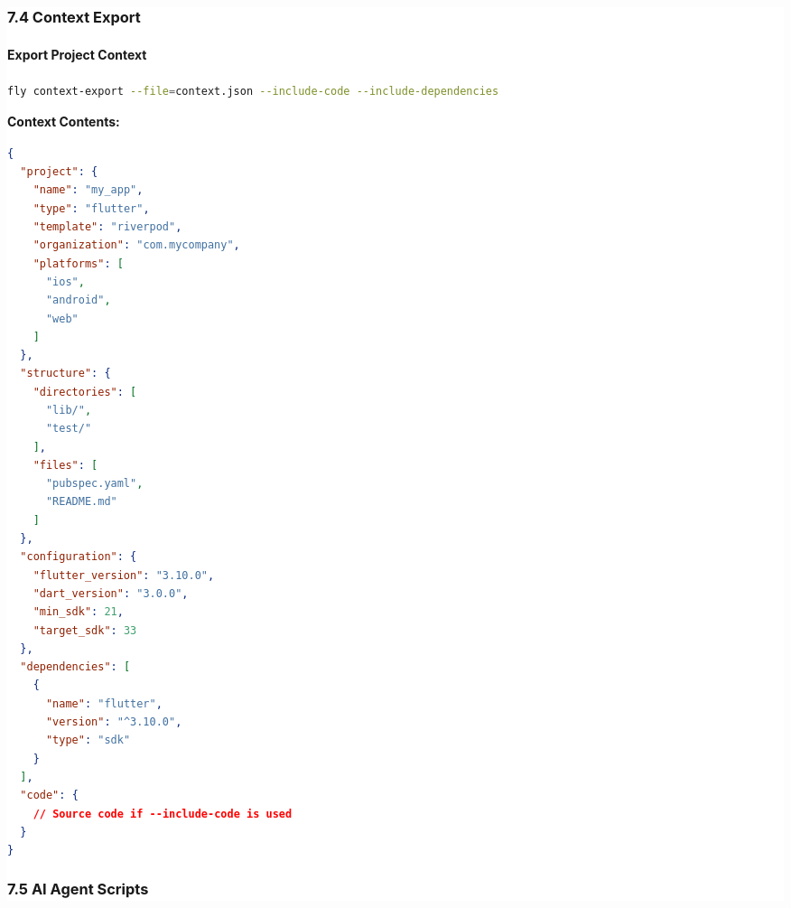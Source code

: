 ### 7.4 Context Export

#### Export Project Context

```bash
fly context-export --file=context.json --include-code --include-dependencies
```

**Context Contents:**

```json
{
  "project": {
    "name": "my_app",
    "type": "flutter",
    "template": "riverpod",
    "organization": "com.mycompany",
    "platforms": [
      "ios",
      "android",
      "web"
    ]
  },
  "structure": {
    "directories": [
      "lib/",
      "test/"
    ],
    "files": [
      "pubspec.yaml",
      "README.md"
    ]
  },
  "configuration": {
    "flutter_version": "3.10.0",
    "dart_version": "3.0.0",
    "min_sdk": 21,
    "target_sdk": 33
  },
  "dependencies": [
    {
      "name": "flutter",
      "version": "^3.10.0",
      "type": "sdk"
    }
  ],
  "code": {
    // Source code if --include-code is used
  }
}
```

### 7.5 AI Agent Scripts
